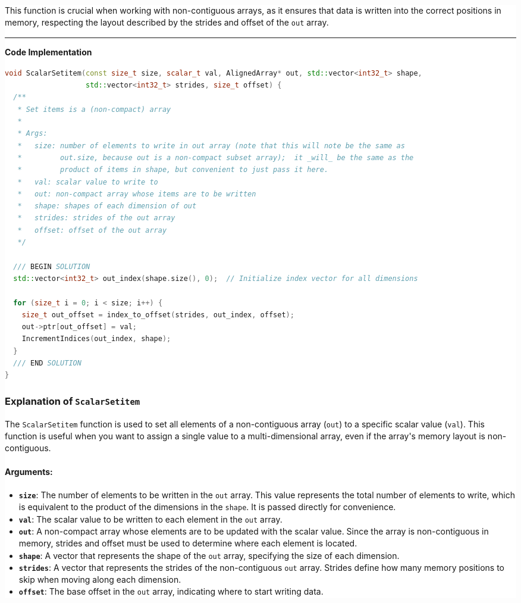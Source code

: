 This function is crucial when working with non-contiguous arrays, as it ensures that data is written into the correct positions in memory, respecting the layout described by the strides and offset of the `out` array.

___
**Code Implementation**
```c++
void ScalarSetitem(const size_t size, scalar_t val, AlignedArray* out, std::vector<int32_t> shape,
                   std::vector<int32_t> strides, size_t offset) {
  /**
   * Set items is a (non-compact) array
   *
   * Args:
   *   size: number of elements to write in out array (note that this will note be the same as
   *         out.size, because out is a non-compact subset array);  it _will_ be the same as the
   *         product of items in shape, but convenient to just pass it here.
   *   val: scalar value to write to
   *   out: non-compact array whose items are to be written
   *   shape: shapes of each dimension of out
   *   strides: strides of the out array
   *   offset: offset of the out array
   */

  /// BEGIN SOLUTION
  std::vector<int32_t> out_index(shape.size(), 0);  // Initialize index vector for all dimensions

  for (size_t i = 0; i < size; i++) {
    size_t out_offset = index_to_offset(strides, out_index, offset);
    out->ptr[out_offset] = val;
    IncrementIndices(out_index, shape);
  }
  /// END SOLUTION
}
```
### Explanation of `ScalarSetitem`

The `ScalarSetitem` function is used to set all elements of a non-contiguous array (`out`) to a specific scalar value (`val`). This function is useful when you want to assign a single value to a multi-dimensional array, even if the array's memory layout is non-contiguous.

#### Arguments:

-   **`size`**: The number of elements to be written in the `out` array. This value represents the total number of elements to write, which is equivalent to the product of the dimensions in the `shape`. It is passed directly for convenience.
-   **`val`**: The scalar value to be written to each element in the `out` array.
-   **`out`**: A non-compact array whose elements are to be updated with the scalar value. Since the array is non-contiguous in memory, strides and offset must be used to determine where each element is located.
-   **`shape`**: A vector that represents the shape of the `out` array, specifying the size of each dimension.
-   **`strides`**: A vector that represents the strides of the non-contiguous `out` array. Strides define how many memory positions to skip when moving along each dimension.
-   **`offset`**: The base offset in the `out` array, indicating where to start writing data.
